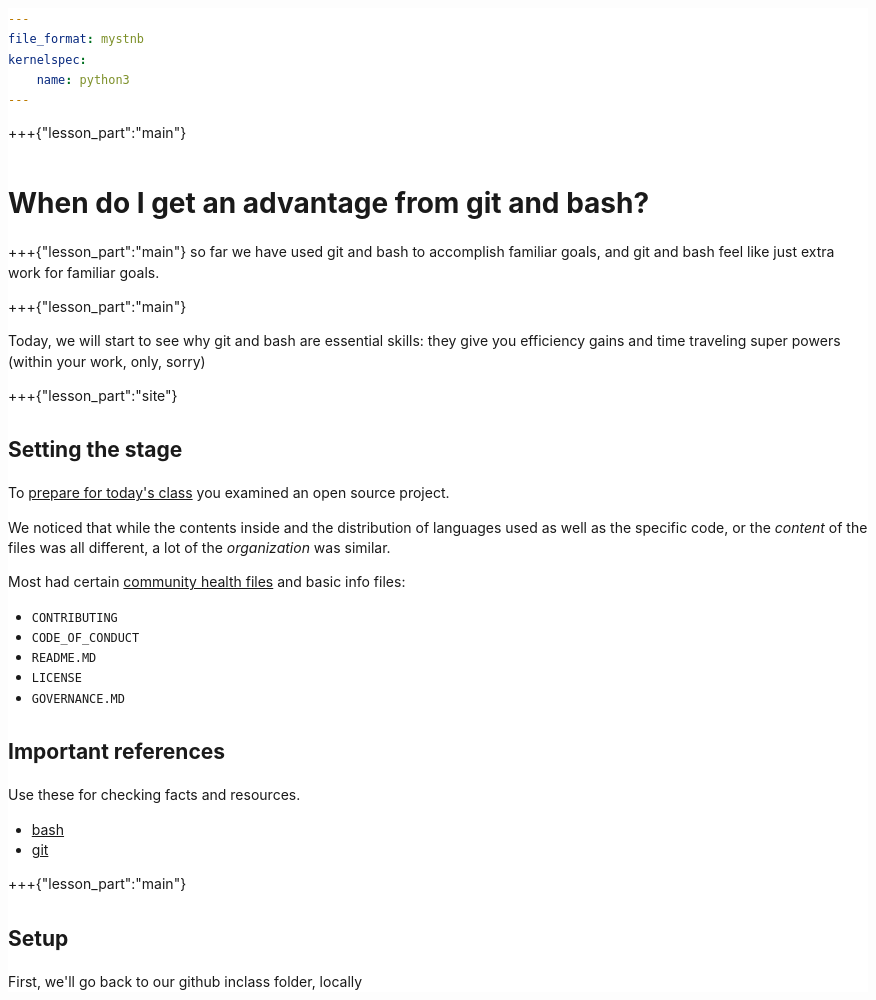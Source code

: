 ```yaml
---
file_format: mystnb
kernelspec:
    name: python3
---
```


+++{"lesson_part":"main"}

# When do I get an advantage from git and bash? 


+++{"lesson_part":"main"}
so far we have used git and bash to accomplish familiar goals, and git and bash feel like just extra work for familiar goals. 

+++{"lesson_part":"main"}


Today, we will start to see why git and bash are essential skills: they give you efficiency gains and time traveling super powers (within your work, only, sorry)

+++{"lesson_part":"site"}

## Setting the stage

To [prepare for today's class](prep2024-09-19) you examined an open source project. 

We noticed that while the contents inside and the distribution of languages used as well 
as the specific code, or the *content* of the files was all different, a lot of the 
*organization* was similar. 

Most had certain [community health files](https://docs.github.com/en/communities/setting-up-your-project-for-healthy-contributions/creating-a-default-community-health-file) and basic info files:
- `CONTRIBUTING`
- `CODE_OF_CONDUCT`
- `README.MD`
- `LICENSE`
- `GOVERNANCE.MD`

## Important references 

Use these for checking facts and resources. 

- [bash](https://www.gnu.org/software/bash/manual/html_node/index.html)
- [git](https://git-scm.com/docs)


+++{"lesson_part":"main"}
## Setup

First, we'll go back to our github inclass folder, locally

